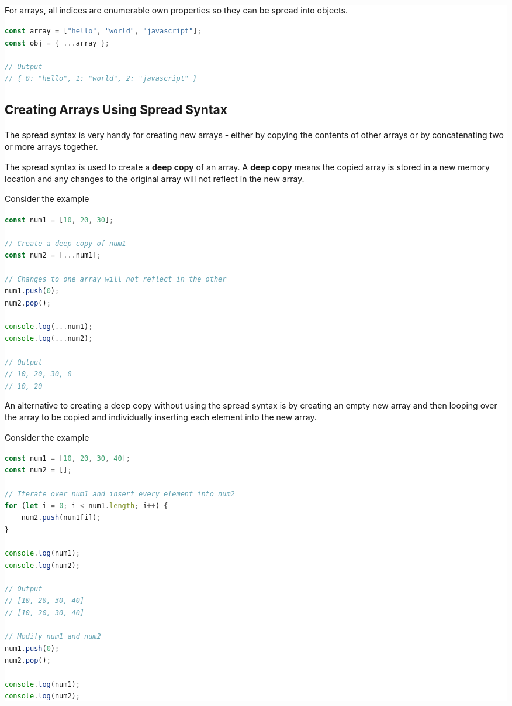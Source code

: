 For arrays, all indices are enumerable own properties so they can be spread into objects.

```javascript
const array = ["hello", "world", "javascript"];
const obj = { ...array };

// Output
// { 0: "hello", 1: "world", 2: "javascript" }
```

## Creating Arrays Using Spread Syntax

The spread syntax is very handy for creating new arrays - either by copying the contents of other arrays or by concatenating two or more arrays together.

The spread syntax is used to create a **deep copy** of an array. A **deep copy** means the copied array is stored in a new memory location and any changes to the original array will not reflect in the new array.

Consider the example

```javascript
const num1 = [10, 20, 30];

// Create a deep copy of num1
const num2 = [...num1];

// Changes to one array will not reflect in the other
num1.push(0);
num2.pop();

console.log(...num1);
console.log(...num2);

// Output
// 10, 20, 30, 0
// 10, 20
```

An alternative to creating a deep copy without using the spread syntax is by creating an empty new array and then looping over the array to be copied and individually inserting each element into the new array.

Consider the example

```javascript
const num1 = [10, 20, 30, 40];
const num2 = [];

// Iterate over num1 and insert every element into num2
for (let i = 0; i < num1.length; i++) {
    num2.push(num1[i]);
}

console.log(num1);
console.log(num2);

// Output
// [10, 20, 30, 40]
// [10, 20, 30, 40]

// Modify num1 and num2
num1.push(0);
num2.pop();

console.log(num1);
console.log(num2);
```
